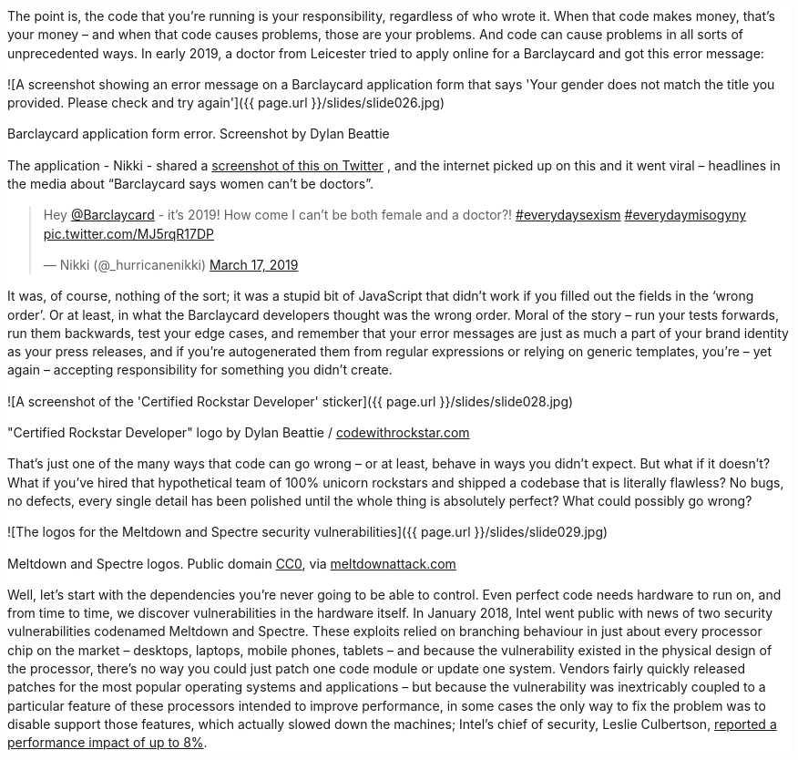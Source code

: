 The point is, the code that you’re running is your responsibility, regardless of who wrote it. When that code makes money, that’s your money – and when that code causes problems, those are your problems. And code can cause problems in all sorts of unprecedented ways. In early 2019, a doctor from Leicester tried to apply online for a Barclaycard and got this error message:

![A screenshot showing an error message on a Barclaycard application form that says 'Your gender does not match the title you provided. Please check and try again']({{ page.url }}/slides/slide026.jpg)
<figcaption>Barclaycard application form error. Screenshot by Dylan Beattie</figcaption>

The application - Nikki - shared a [screenshot of this on Twitter](https://twitter.com/_hurricanenikki/status/1107392008774184961)
, and the internet picked up on this and it went viral – headlines in the media about “Barclaycard says women can’t be doctors”. 

<blockquote class="twitter-tweet"><p lang="en" dir="ltr">Hey <a href="https://twitter.com/Barclaycard?ref_src=twsrc%5Etfw">@Barclaycard</a> - it’s 2019! How come I can’t be both female and a doctor?! <a href="https://twitter.com/hashtag/everydaysexism?src=hash&amp;ref_src=twsrc%5Etfw">#everydaysexism</a> <a href="https://twitter.com/hashtag/everydaymisogyny?src=hash&amp;ref_src=twsrc%5Etfw">#everydaymisogyny</a> <a href="https://t.co/MJ5rqR17DP">pic.twitter.com/MJ5rqR17DP</a></p>&mdash; Nikki (@_hurricanenikki) <a href="https://twitter.com/_hurricanenikki/status/1107392008774184961?ref_src=twsrc%5Etfw">March 17, 2019</a></blockquote> <script async src="https://platform.twitter.com/widgets.js" charset="utf-8"></script>

It was, of course, nothing of the sort; it was a stupid bit of JavaScript that didn’t work if you filled out the fields in the ‘wrong order’. Or at least, in what the Barclaycard developers thought was the wrong order. Moral of the story – run your tests forwards, run them backwards, test your edge cases, and remember that your error messages are just as much a part of your brand identity as your press releases, and if you’re autogenerated them from regular expressions or relying on generic templates, you’re – yet again – accepting responsibility for something you didn’t create.

![A screenshot of the 'Certified Rockstar Developer' sticker]({{ page.url }}/slides/slide028.jpg)
<figcaption>"Certified Rockstar Developer" logo by Dylan Beattie / <a href="https://codewithrockstar.com/">codewithrockstar.com</a></figcaption>

That’s just one of the many ways that code can go wrong – or at least, behave in ways you didn’t expect. But what if it doesn’t? What if you’ve hired that hypothetical team of 100% unicorn rockstars and shipped a codebase that is literally flawless? No bugs, no defects, every single detail has been polished until the whole thing is absolutely perfect? What could possibly go wrong?

![The logos for the Meltdown and Spectre security vulnerabilities]({{ page.url }}/slides/slide029.jpg)
<figcaption>Meltdown and Spectre logos. Public domain <a href="http://creativecommons.org/publicdomain/zero/1.0/">CC0</a>, via <a href="https://meltdownattack.com/">meltdownattack.com</a></figcaption>

Well, let’s start with the dependencies you’re never going to be able to control. Even perfect code needs hardware to run on, and from time to time, we discover vulnerabilities in the hardware itself. In January 2018, Intel went public with news of two security vulnerabilities codenamed Meltdown and Spectre. These exploits relied on branching behaviour in just about every processor chip on the market – desktops, laptops, mobile phones, tablets – and because the vulnerability existed in the physical design of the processor, there’s no way you could just patch one code module or update one system. Vendors fairly quickly released patches for the most popular operating systems and applications – but because the vulnerability was inextricably coupled to a particular feature of these processors intended to improve performance, in some cases the only way to fix the problem was to disable support those features, which actually slowed down the machines; Intel’s chief of security, Leslie Culbertson, [reported a performance impact of up to 8%](https://newsroom.intel.com/editorials/addressing-new-research-for-side-channel-analysis/).
